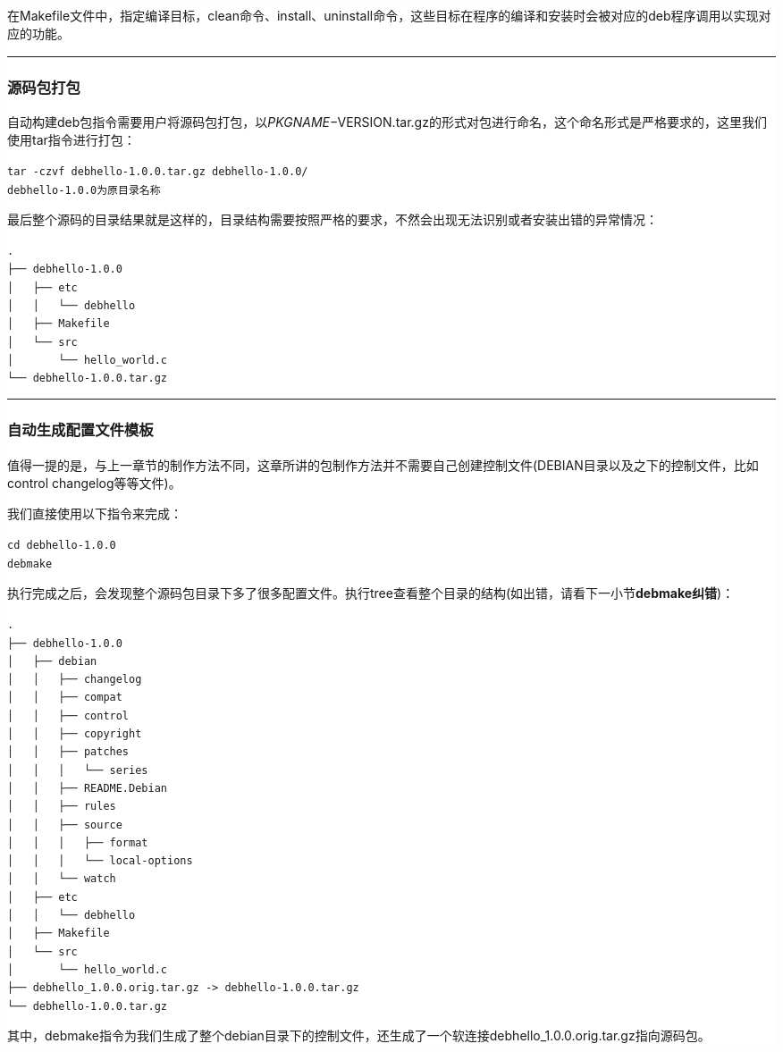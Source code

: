 在Makefile文件中，指定编译目标，clean命令、install、uninstall命令，这些目标在程序的编译和安装时会被对应的deb程序调用以实现对应的功能。    

****  

### 源码包打包
自动构建deb包指令需要用户将源码包打包，以$PKGNAME-$VERSION.tar.gz的形式对包进行命名，这个命名形式是严格要求的，这里我们使用tar指令进行打包：
```
tar -czvf debhello-1.0.0.tar.gz debhello-1.0.0/
debhello-1.0.0为原目录名称
```

最后整个源码的目录结果就是这样的，目录结构需要按照严格的要求，不然会出现无法识别或者安装出错的异常情况：
```
.
├── debhello-1.0.0
│   ├── etc
│   │   └── debhello
│   ├── Makefile
│   └── src
│       └── hello_world.c
└── debhello-1.0.0.tar.gz
```

****  

### 自动生成配置文件模板
值得一提的是，与上一章节的制作方法不同，这章所讲的包制作方法并不需要自己创建控制文件(DEBIAN目录以及之下的控制文件，比如control changelog等等文件)。  

我们直接使用以下指令来完成：
```
cd debhello-1.0.0
debmake
```
执行完成之后，会发现整个源码包目录下多了很多配置文件。执行tree查看整个目录的结构(如出错，请看下一小节**debmake纠错**)：    

```
.
├── debhello-1.0.0
│   ├── debian
│   │   ├── changelog
│   │   ├── compat
│   │   ├── control
│   │   ├── copyright
│   │   ├── patches
│   │   │   └── series
│   │   ├── README.Debian
│   │   ├── rules
│   │   ├── source
│   │   │   ├── format
│   │   │   └── local-options
│   │   └── watch
│   ├── etc
│   │   └── debhello
│   ├── Makefile
│   └── src
│       └── hello_world.c
├── debhello_1.0.0.orig.tar.gz -> debhello-1.0.0.tar.gz
└── debhello-1.0.0.tar.gz

```
其中，debmake指令为我们生成了整个debian目录下的控制文件，还生成了一个软连接debhello_1.0.0.orig.tar.gz指向源码包。  

